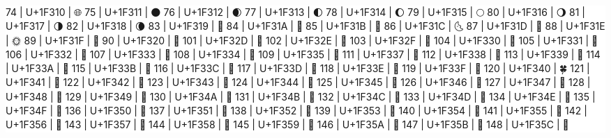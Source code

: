 74 | U+1F310 | 🌐 
75 | U+1F311 | 🌑 
76 | U+1F312 | 🌒 
77 | U+1F313 | 🌓 
78 | U+1F314 | 🌔 
79 | U+1F315 | 🌕 
80 | U+1F316 | 🌖 
81 | U+1F317 | 🌗 
82 | U+1F318 | 🌘 
83 | U+1F319 | 🌙 
84 | U+1F31A | 🌚 
85 | U+1F31B | 🌛 
86 | U+1F31C | 🌜 
87 | U+1F31D | 🌝 
88 | U+1F31E | 🌞 
89 | U+1F31F | 🌟 
90 | U+1F320 | 🌠 
101 | U+1F32D | 🌭 
102 | U+1F32E | 🌮 
103 | U+1F32F | 🌯 
104 | U+1F330 | 🌰 
105 | U+1F331 | 🌱 
106 | U+1F332 | 🌲 
107 | U+1F333 | 🌳 
108 | U+1F334 | 🌴 
109 | U+1F335 | 🌵 
111 | U+1F337 | 🌷 
112 | U+1F338 | 🌸 
113 | U+1F339 | 🌹 
114 | U+1F33A | 🌺 
115 | U+1F33B | 🌻 
116 | U+1F33C | 🌼 
117 | U+1F33D | 🌽 
118 | U+1F33E | 🌾 
119 | U+1F33F | 🌿 
120 | U+1F340 | 🍀 
121 | U+1F341 | 🍁 
122 | U+1F342 | 🍂 
123 | U+1F343 | 🍃 
124 | U+1F344 | 🍄 
125 | U+1F345 | 🍅 
126 | U+1F346 | 🍆 
127 | U+1F347 | 🍇 
128 | U+1F348 | 🍈 
129 | U+1F349 | 🍉 
130 | U+1F34A | 🍊 
131 | U+1F34B | 🍋 
132 | U+1F34C | 🍌 
133 | U+1F34D | 🍍 
134 | U+1F34E | 🍎 
135 | U+1F34F | 🍏 
136 | U+1F350 | 🍐 
137 | U+1F351 | 🍑 
138 | U+1F352 | 🍒 
139 | U+1F353 | 🍓 
140 | U+1F354 | 🍔 
141 | U+1F355 | 🍕 
142 | U+1F356 | 🍖 
143 | U+1F357 | 🍗 
144 | U+1F358 | 🍘 
145 | U+1F359 | 🍙 
146 | U+1F35A | 🍚 
147 | U+1F35B | 🍛 
148 | U+1F35C | 🍜 